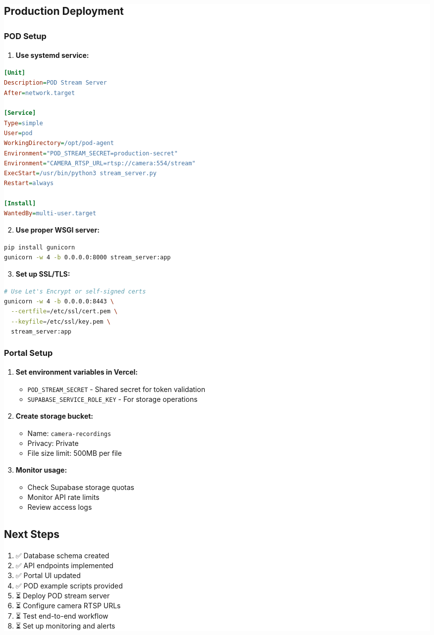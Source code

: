 ## Production Deployment

### POD Setup

1. **Use systemd service:**
```ini
[Unit]
Description=POD Stream Server
After=network.target

[Service]
Type=simple
User=pod
WorkingDirectory=/opt/pod-agent
Environment="POD_STREAM_SECRET=production-secret"
Environment="CAMERA_RTSP_URL=rtsp://camera:554/stream"
ExecStart=/usr/bin/python3 stream_server.py
Restart=always

[Install]
WantedBy=multi-user.target
```

2. **Use proper WSGI server:**
```bash
pip install gunicorn
gunicorn -w 4 -b 0.0.0.0:8000 stream_server:app
```

3. **Set up SSL/TLS:**
```bash
# Use Let's Encrypt or self-signed certs
gunicorn -w 4 -b 0.0.0.0:8443 \
  --certfile=/etc/ssl/cert.pem \
  --keyfile=/etc/ssl/key.pem \
  stream_server:app
```

### Portal Setup

1. **Set environment variables in Vercel:**
   - `POD_STREAM_SECRET` - Shared secret for token validation
   - `SUPABASE_SERVICE_ROLE_KEY` - For storage operations

2. **Create storage bucket:**
   - Name: `camera-recordings`
   - Privacy: Private
   - File size limit: 500MB per file

3. **Monitor usage:**
   - Check Supabase storage quotas
   - Monitor API rate limits
   - Review access logs

## Next Steps

1. ✅ Database schema created
2. ✅ API endpoints implemented
3. ✅ Portal UI updated
4. ✅ POD example scripts provided
5. ⏳ Deploy POD stream server
6. ⏳ Configure camera RTSP URLs
7. ⏳ Test end-to-end workflow
8. ⏳ Set up monitoring and alerts

